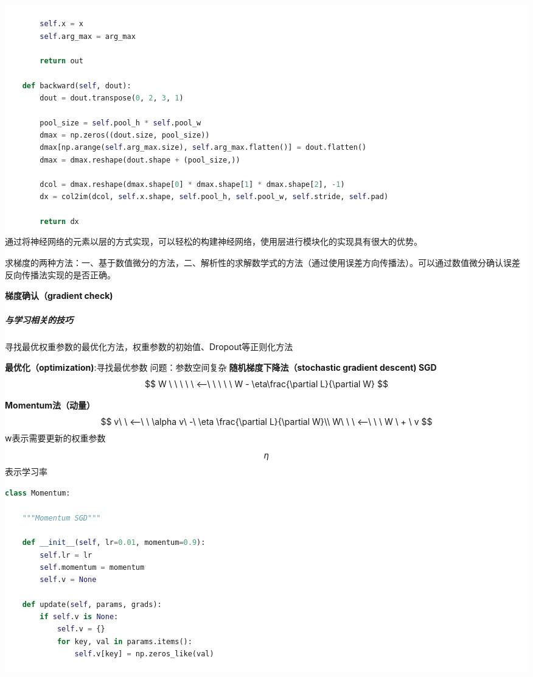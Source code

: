 ```python

        self.x = x
        self.arg_max = arg_max

        return out

    def backward(self, dout):
        dout = dout.transpose(0, 2, 3, 1)
        
        pool_size = self.pool_h * self.pool_w
        dmax = np.zeros((dout.size, pool_size))
        dmax[np.arange(self.arg_max.size), self.arg_max.flatten()] = dout.flatten()
        dmax = dmax.reshape(dout.shape + (pool_size,)) 
        
        dcol = dmax.reshape(dmax.shape[0] * dmax.shape[1] * dmax.shape[2], -1)
        dx = col2im(dcol, self.x.shape, self.pool_h, self.pool_w, self.stride, self.pad)
        
        return dx

```



通过将神经网络的元素以层的方式实现，可以轻松的构建神经网络，使用层进行模块化的实现具有很大的优势。

求梯度的两种方法：一、基于数值微分的方法，二、解析性的求解数学式的方法（通过使用误差方向传播法）。可以通过数值微分确认误差反向传播法实现的是否正确。

**梯度确认（gradient check)**





##### 与学习相关的技巧

寻找最优权重参数的最优化方法，权重参数的初始值、Dropout等正则化方法

**最优化（optimization)**:寻找最优参数     问题：参数空间复杂       **随机梯度下降法（stochastic gradient descent)  SGD**
$$
W \ \ \ \ \ <--\ \ \ \ \ W - \eta\frac{\partial L}{\partial W}
$$


**Momentum法（动量）**
$$
v\ \ <--\ \ \alpha v\ -\ \eta \frac{\partial L}{\partial W}\\
W\ \ \ <--\ \ \ W \ + \ v
$$
w表示需要更新的权重参数 
$$
\eta
$$
表示学习率

```python
class Momentum:

    """Momentum SGD"""

    def __init__(self, lr=0.01, momentum=0.9):
        self.lr = lr
        self.momentum = momentum
        self.v = None
        
    def update(self, params, grads):
        if self.v is None:
            self.v = {}
            for key, val in params.items():                                
                self.v[key] = np.zeros_like(val)
                
```